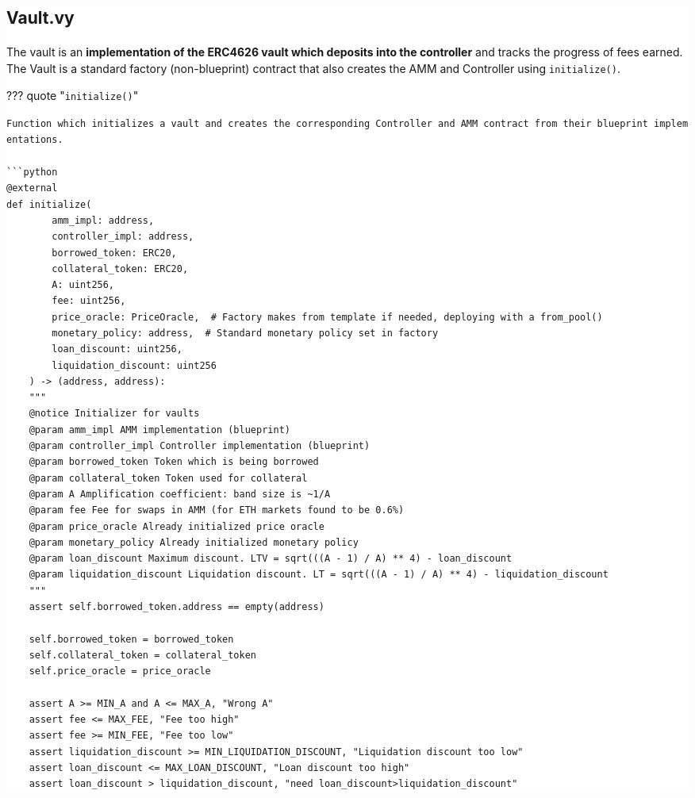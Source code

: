 

## **Vault.vy**

The vault is an **implementation of the ERC4626 vault which deposits into the controller** and tracks the progress of fees earned. The Vault is a standard factory (non-blueprint) contract that also creates the AMM and Controller using `initialize()`.

??? quote "`initialize()`"

    Function which initializes a vault and creates the corresponding Controller and AMM contract from their blueprint implementations.

    ```python
    @external
    def initialize(
            amm_impl: address,
            controller_impl: address,
            borrowed_token: ERC20,
            collateral_token: ERC20,
            A: uint256,
            fee: uint256,
            price_oracle: PriceOracle,  # Factory makes from template if needed, deploying with a from_pool()
            monetary_policy: address,  # Standard monetary policy set in factory
            loan_discount: uint256,
            liquidation_discount: uint256
        ) -> (address, address):
        """
        @notice Initializer for vaults
        @param amm_impl AMM implementation (blueprint)
        @param controller_impl Controller implementation (blueprint)
        @param borrowed_token Token which is being borrowed
        @param collateral_token Token used for collateral
        @param A Amplification coefficient: band size is ~1/A
        @param fee Fee for swaps in AMM (for ETH markets found to be 0.6%)
        @param price_oracle Already initialized price oracle
        @param monetary_policy Already initialized monetary policy
        @param loan_discount Maximum discount. LTV = sqrt(((A - 1) / A) ** 4) - loan_discount
        @param liquidation_discount Liquidation discount. LT = sqrt(((A - 1) / A) ** 4) - liquidation_discount
        """
        assert self.borrowed_token.address == empty(address)

        self.borrowed_token = borrowed_token
        self.collateral_token = collateral_token
        self.price_oracle = price_oracle

        assert A >= MIN_A and A <= MAX_A, "Wrong A"
        assert fee <= MAX_FEE, "Fee too high"
        assert fee >= MIN_FEE, "Fee too low"
        assert liquidation_discount >= MIN_LIQUIDATION_DISCOUNT, "Liquidation discount too low"
        assert loan_discount <= MAX_LOAN_DISCOUNT, "Loan discount too high"
        assert loan_discount > liquidation_discount, "need loan_discount>liquidation_discount"
